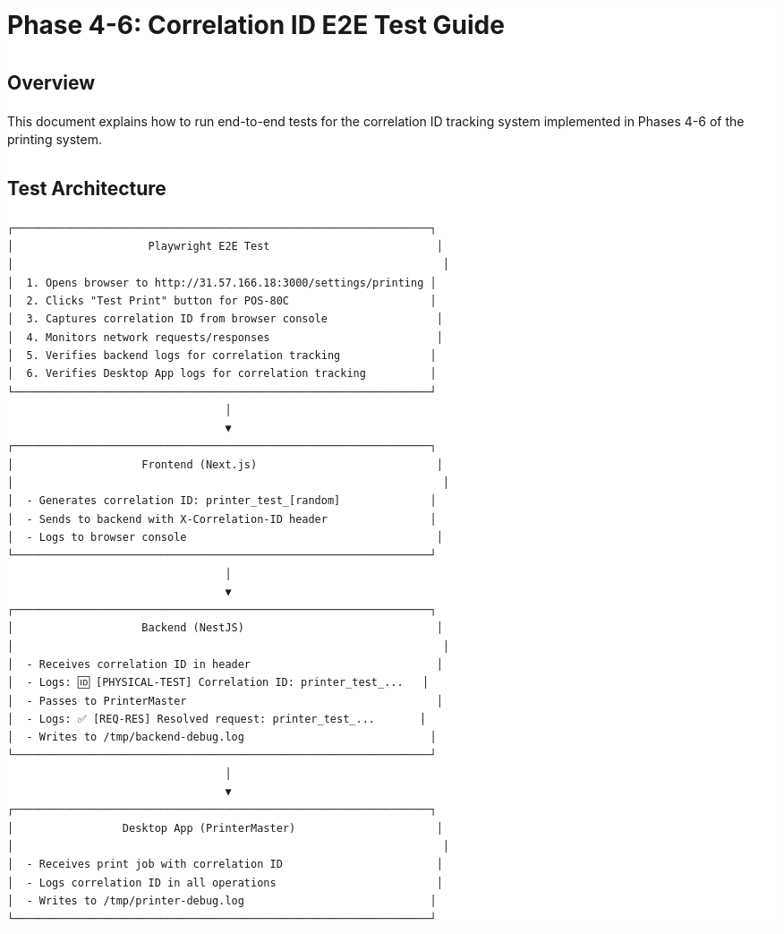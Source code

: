 # Phase 4-6: Correlation ID E2E Test Guide

## Overview
This document explains how to run end-to-end tests for the correlation ID tracking system implemented in Phases 4-6 of the printing system.

## Test Architecture

```
┌─────────────────────────────────────────────────────────────────┐
│                     Playwright E2E Test                          │
│                                                                   │
│  1. Opens browser to http://31.57.166.18:3000/settings/printing │
│  2. Clicks "Test Print" button for POS-80C                      │
│  3. Captures correlation ID from browser console                 │
│  4. Monitors network requests/responses                          │
│  5. Verifies backend logs for correlation tracking              │
│  6. Verifies Desktop App logs for correlation tracking          │
└─────────────────────────────────────────────────────────────────┘
                                  │
                                  ▼
┌─────────────────────────────────────────────────────────────────┐
│                    Frontend (Next.js)                            │
│                                                                   │
│  - Generates correlation ID: printer_test_[random]              │
│  - Sends to backend with X-Correlation-ID header                │
│  - Logs to browser console                                       │
└─────────────────────────────────────────────────────────────────┘
                                  │
                                  ▼
┌─────────────────────────────────────────────────────────────────┐
│                    Backend (NestJS)                              │
│                                                                   │
│  - Receives correlation ID in header                             │
│  - Logs: 🆔 [PHYSICAL-TEST] Correlation ID: printer_test_...   │
│  - Passes to PrinterMaster                                       │
│  - Logs: ✅ [REQ-RES] Resolved request: printer_test_...       │
│  - Writes to /tmp/backend-debug.log                             │
└─────────────────────────────────────────────────────────────────┘
                                  │
                                  ▼
┌─────────────────────────────────────────────────────────────────┐
│                 Desktop App (PrinterMaster)                      │
│                                                                   │
│  - Receives print job with correlation ID                        │
│  - Logs correlation ID in all operations                         │
│  - Writes to /tmp/printer-debug.log                             │
└─────────────────────────────────────────────────────────────────┘
```
